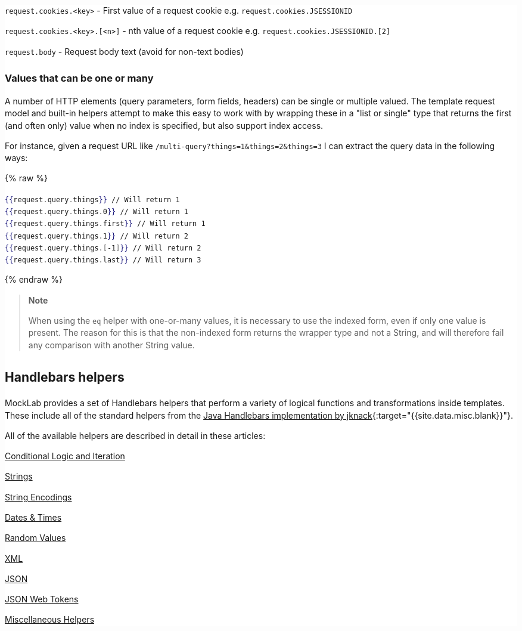 `request.cookies.<key>` - First value of a request cookie e.g. `request.cookies.JSESSIONID`

`request.cookies.<key>.[<n>]` - nth value of a request cookie e.g. `request.cookies.JSESSIONID.[2]`

`request.body` - Request body text (avoid for non-text bodies)


### Values that can be one or many

A number of HTTP elements (query parameters, form fields, headers) can be single or multiple valued. The template request model and built-in helpers attempt to make
this easy to work with by wrapping these in a "list or single" type that returns the first (and often only) value when no index is specified, but also support index access.

For instance, given a request URL like `/multi-query?things=1&things=2&things=3` I can extract the query data in the following ways:

{% raw %}
```handlebars
{{request.query.things}} // Will return 1
{{request.query.things.0}} // Will return 1
{{request.query.things.first}} // Will return 1
{{request.query.things.1}} // Will return 2
{{request.query.things.[-1]}} // Will return 2
{{request.query.things.last}} // Will return 3
```
{% endraw %}

> **Note**
>
> When using the `eq` helper with one-or-many values, it is necessary to use the indexed form, even if only one value is present.
> The reason for this is that the non-indexed form returns the wrapper type and not a String, and will therefore fail any comparison
> with another String value.


## Handlebars helpers

MockLab provides a set of Handlebars helpers that perform a variety of logical functions and transformations inside templates. These include all of the standard helpers from the [Java Handlebars implementation by jknack](https://github.com/jknack/handlebars.java){:target="{{site.data.misc.blank}}"}.

All of the available helpers are described in detail in these articles:

[Conditional Logic and Iteration](/docs/response-templating/conditional-logic-and-iteration/)

[Strings](/docs/response-templating/string-helpers/)

[String Encodings](/docs/response-templating/string-encodings/)

[Dates & Times](/docs/response-templating/dates-and-times/)

[Random Values](/docs/response-templating/random-values/)

[XML](/docs/response-templating/xml/)

[JSON](/docs/response-templating/json/)

[JSON Web Tokens](/docs/response-templating/jwt/)

[Miscellaneous Helpers](/docs/response-templating/misc-helpers/)
